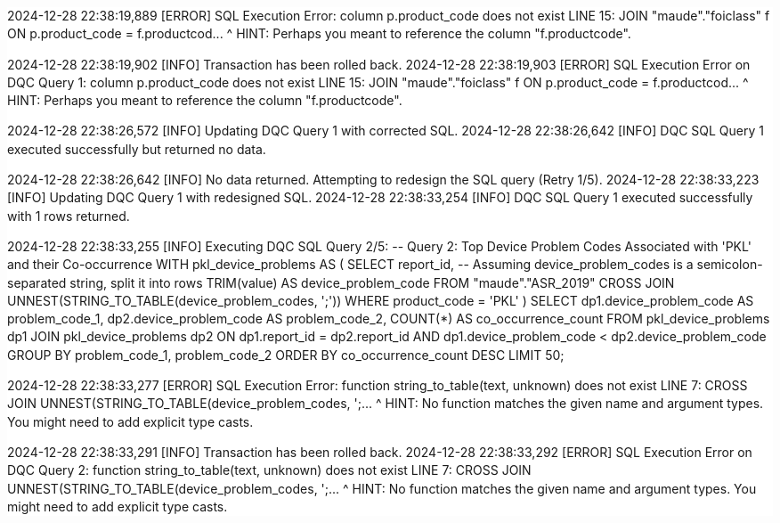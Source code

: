2024-12-28 22:38:19,889 [ERROR] SQL Execution Error: column p.product_code does not exist
LINE 15:   JOIN "maude"."foiclass" f ON p.product_code = f.productcod...
                                        ^
HINT:  Perhaps you meant to reference the column "f.productcode".

2024-12-28 22:38:19,902 [INFO] Transaction has been rolled back.
2024-12-28 22:38:19,903 [ERROR] SQL Execution Error on DQC Query 1: column p.product_code does not exist
LINE 15:   JOIN "maude"."foiclass" f ON p.product_code = f.productcod...
                                        ^
HINT:  Perhaps you meant to reference the column "f.productcode".


2024-12-28 22:38:26,572 [INFO] Updating DQC Query 1 with corrected SQL.
2024-12-28 22:38:26,642 [INFO] DQC SQL Query 1 executed successfully but returned no data.

2024-12-28 22:38:26,642 [INFO] No data returned. Attempting to redesign the SQL query (Retry 1/5).
2024-12-28 22:38:33,223 [INFO] Updating DQC Query 1 with redesigned SQL.
2024-12-28 22:38:33,254 [INFO] DQC SQL Query 1 executed successfully with 1 rows returned.

2024-12-28 22:38:33,255 [INFO] Executing DQC SQL Query 2/5:
-- Query 2: Top Device Problem Codes Associated with 'PKL' and their Co-occurrence
WITH pkl_device_problems AS (
  SELECT
    report_id,
    -- Assuming device_problem_codes is a semicolon-separated string, split it into rows
    TRIM(value) AS device_problem_code
  FROM "maude"."ASR_2019"
  CROSS JOIN UNNEST(STRING_TO_TABLE(device_problem_codes, ';'))
  WHERE product_code = 'PKL'
)
SELECT
  dp1.device_problem_code AS problem_code_1,
  dp2.device_problem_code AS problem_code_2,
  COUNT(*) AS co_occurrence_count
FROM pkl_device_problems dp1
JOIN pkl_device_problems dp2 ON dp1.report_id = dp2.report_id AND dp1.device_problem_code < dp2.device_problem_code
GROUP BY problem_code_1, problem_code_2
ORDER BY co_occurrence_count DESC
LIMIT 50;

2024-12-28 22:38:33,277 [ERROR] SQL Execution Error: function string_to_table(text, unknown) does not exist
LINE 7:   CROSS JOIN UNNEST(STRING_TO_TABLE(device_problem_codes, ';...
                            ^
HINT:  No function matches the given name and argument types. You might need to add explicit type casts.

2024-12-28 22:38:33,291 [INFO] Transaction has been rolled back.
2024-12-28 22:38:33,292 [ERROR] SQL Execution Error on DQC Query 2: function string_to_table(text, unknown) does not exist
LINE 7:   CROSS JOIN UNNEST(STRING_TO_TABLE(device_problem_codes, ';...
                            ^
HINT:  No function matches the given name and argument types. You might need to add explicit type casts.
